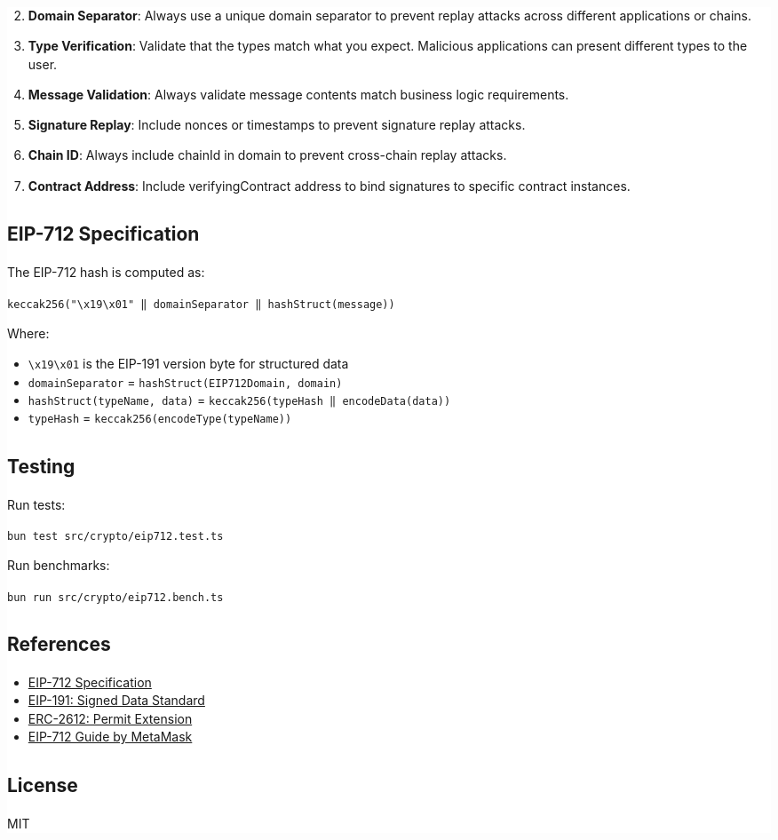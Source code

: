 2. **Domain Separator**: Always use a unique domain separator to prevent replay attacks across different applications or chains.

3. **Type Verification**: Validate that the types match what you expect. Malicious applications can present different types to the user.

4. **Message Validation**: Always validate message contents match business logic requirements.

5. **Signature Replay**: Include nonces or timestamps to prevent signature replay attacks.

6. **Chain ID**: Always include chainId in domain to prevent cross-chain replay attacks.

7. **Contract Address**: Include verifyingContract address to bind signatures to specific contract instances.

## EIP-712 Specification

The EIP-712 hash is computed as:

```
keccak256("\x19\x01" ‖ domainSeparator ‖ hashStruct(message))
```

Where:
- `\x19\x01` is the EIP-191 version byte for structured data
- `domainSeparator` = `hashStruct(EIP712Domain, domain)`
- `hashStruct(typeName, data)` = `keccak256(typeHash ‖ encodeData(data))`
- `typeHash` = `keccak256(encodeType(typeName))`

## Testing

Run tests:
```bash
bun test src/crypto/eip712.test.ts
```

Run benchmarks:
```bash
bun run src/crypto/eip712.bench.ts
```

## References

- [EIP-712 Specification](https://eips.ethereum.org/EIPS/eip-712)
- [EIP-191: Signed Data Standard](https://eips.ethereum.org/EIPS/eip-191)
- [ERC-2612: Permit Extension](https://eips.ethereum.org/EIPS/eip-2612)
- [EIP-712 Guide by MetaMask](https://docs.metamask.io/guide/signing-data.html#sign-typed-data-v4)

## License

MIT
